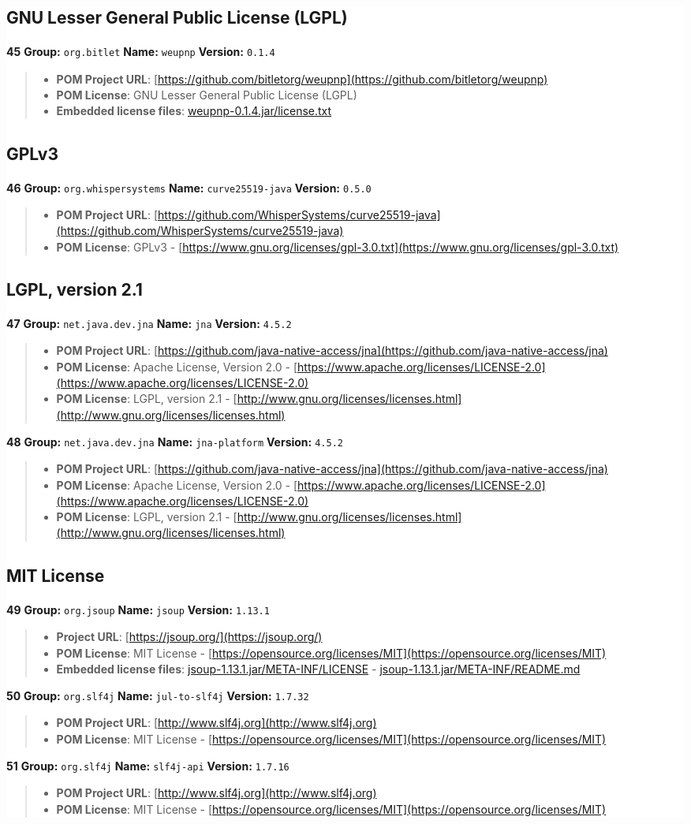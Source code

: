 ## GNU Lesser General Public License (LGPL)

**45** **Group:** `org.bitlet` **Name:** `weupnp` **Version:** `0.1.4` 
> - **POM Project URL**: [https://github.com/bitletorg/weupnp](https://github.com/bitletorg/weupnp)
> - **POM License**: GNU Lesser General Public License (LGPL)
> - **Embedded license files**: [weupnp-0.1.4.jar/license.txt](weupnp-0.1.4.jar/license.txt)

## GPLv3

**46** **Group:** `org.whispersystems` **Name:** `curve25519-java` **Version:** `0.5.0` 
> - **POM Project URL**: [https://github.com/WhisperSystems/curve25519-java](https://github.com/WhisperSystems/curve25519-java)
> - **POM License**: GPLv3 - [https://www.gnu.org/licenses/gpl-3.0.txt](https://www.gnu.org/licenses/gpl-3.0.txt)

## LGPL, version 2.1

**47** **Group:** `net.java.dev.jna` **Name:** `jna` **Version:** `4.5.2` 
> - **POM Project URL**: [https://github.com/java-native-access/jna](https://github.com/java-native-access/jna)
> - **POM License**: Apache License, Version 2.0 - [https://www.apache.org/licenses/LICENSE-2.0](https://www.apache.org/licenses/LICENSE-2.0)
> - **POM License**: LGPL, version 2.1 - [http://www.gnu.org/licenses/licenses.html](http://www.gnu.org/licenses/licenses.html)

**48** **Group:** `net.java.dev.jna` **Name:** `jna-platform` **Version:** `4.5.2` 
> - **POM Project URL**: [https://github.com/java-native-access/jna](https://github.com/java-native-access/jna)
> - **POM License**: Apache License, Version 2.0 - [https://www.apache.org/licenses/LICENSE-2.0](https://www.apache.org/licenses/LICENSE-2.0)
> - **POM License**: LGPL, version 2.1 - [http://www.gnu.org/licenses/licenses.html](http://www.gnu.org/licenses/licenses.html)

## MIT License

**49** **Group:** `org.jsoup` **Name:** `jsoup` **Version:** `1.13.1` 
> - **Project URL**: [https://jsoup.org/](https://jsoup.org/)
> - **POM License**: MIT License - [https://opensource.org/licenses/MIT](https://opensource.org/licenses/MIT)
> - **Embedded license files**: [jsoup-1.13.1.jar/META-INF/LICENSE](jsoup-1.13.1.jar/META-INF/LICENSE) 
    - [jsoup-1.13.1.jar/META-INF/README.md](jsoup-1.13.1.jar/META-INF/README.md)

**50** **Group:** `org.slf4j` **Name:** `jul-to-slf4j` **Version:** `1.7.32` 
> - **POM Project URL**: [http://www.slf4j.org](http://www.slf4j.org)
> - **POM License**: MIT License - [https://opensource.org/licenses/MIT](https://opensource.org/licenses/MIT)

**51** **Group:** `org.slf4j` **Name:** `slf4j-api` **Version:** `1.7.16` 
> - **POM Project URL**: [http://www.slf4j.org](http://www.slf4j.org)
> - **POM License**: MIT License - [https://opensource.org/licenses/MIT](https://opensource.org/licenses/MIT)
